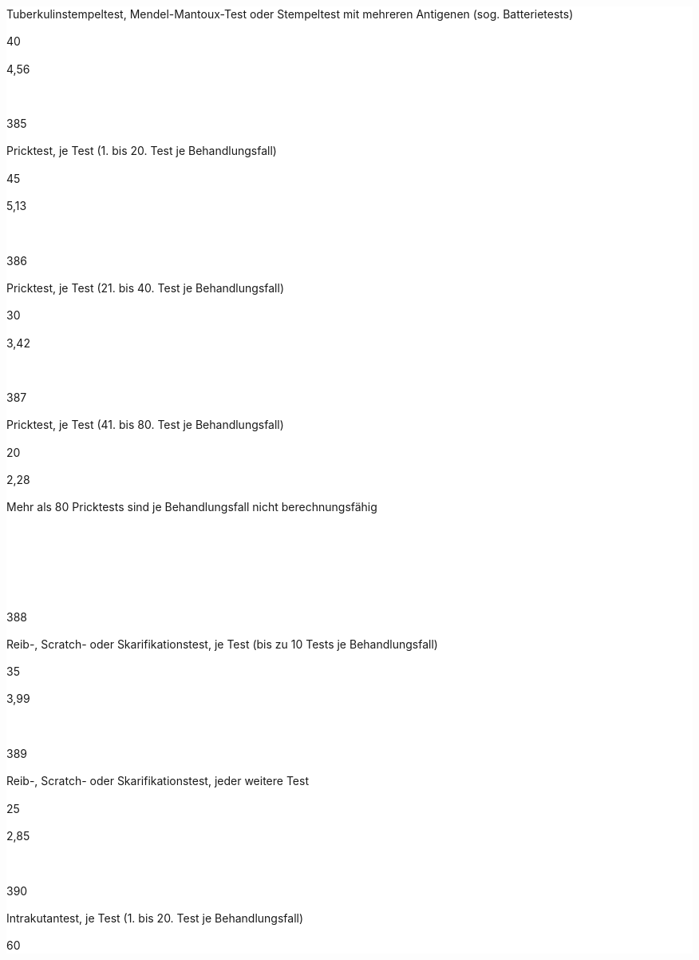 Tuberkulinstempeltest, Mendel-Mantoux-Test oder Stempeltest mit mehreren Antigenen (sog. Batterietests)

40

4,56

 

385

Pricktest, je Test (1. bis 20. Test je Behandlungsfall)

45

5,13

 

386

Pricktest, je Test (21. bis 40. Test je Behandlungsfall)

30

3,42

 

387

Pricktest, je Test (41. bis 80. Test je Behandlungsfall)

20

2,28

Mehr als 80 Pricktests sind je Behandlungsfall nicht berechnungsfähig

 

 

 

388

Reib-, Scratch- oder Skarifikationstest, je Test (bis zu 10 Tests je Behandlungsfall)

35

3,99

 

389

Reib-, Scratch- oder Skarifikationstest, jeder weitere Test

25

2,85

 

390

Intrakutantest, je Test (1. bis 20. Test je Behandlungsfall)

60
